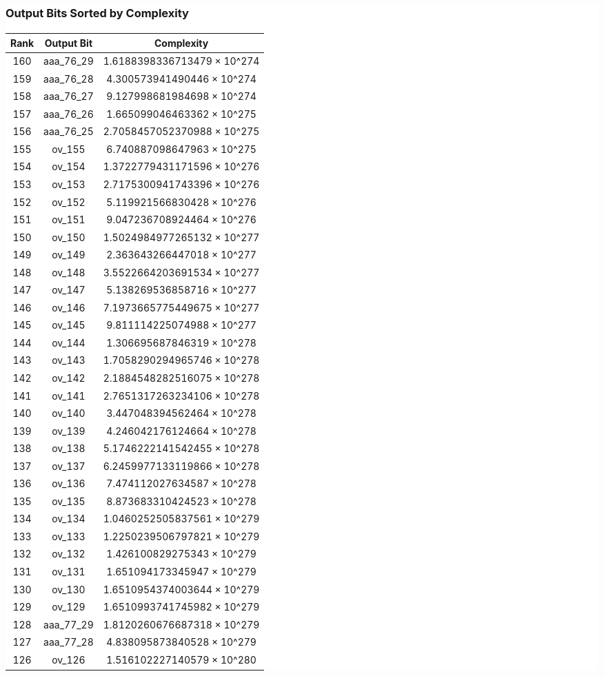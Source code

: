 ### Output Bits Sorted by Complexity

| Rank | Output Bit | Complexity |
|:----:|:----------:|:----------:|
| 160 | aaa_76_29 | 1.6188398336713479 × 10^274 |
| 159 | aaa_76_28 | 4.300573941490446 × 10^274 |
| 158 | aaa_76_27 | 9.127998681984698 × 10^274 |
| 157 | aaa_76_26 | 1.665099046463362 × 10^275 |
| 156 | aaa_76_25 | 2.7058457052370988 × 10^275 |
| 155 | ov_155 | 6.740887098647963 × 10^275 |
| 154 | ov_154 | 1.3722779431171596 × 10^276 |
| 153 | ov_153 | 2.7175300941743396 × 10^276 |
| 152 | ov_152 | 5.119921566830428 × 10^276 |
| 151 | ov_151 | 9.047236708924464 × 10^276 |
| 150 | ov_150 | 1.5024984977265132 × 10^277 |
| 149 | ov_149 | 2.363643266447018 × 10^277 |
| 148 | ov_148 | 3.5522664203691534 × 10^277 |
| 147 | ov_147 | 5.138269536858716 × 10^277 |
| 146 | ov_146 | 7.1973665775449675 × 10^277 |
| 145 | ov_145 | 9.811114225074988 × 10^277 |
| 144 | ov_144 | 1.306695687846319 × 10^278 |
| 143 | ov_143 | 1.7058290294965746 × 10^278 |
| 142 | ov_142 | 2.1884548282516075 × 10^278 |
| 141 | ov_141 | 2.7651317263234106 × 10^278 |
| 140 | ov_140 | 3.447048394562464 × 10^278 |
| 139 | ov_139 | 4.246042176124664 × 10^278 |
| 138 | ov_138 | 5.1746222141542455 × 10^278 |
| 137 | ov_137 | 6.2459977133119866 × 10^278 |
| 136 | ov_136 | 7.474112027634587 × 10^278 |
| 135 | ov_135 | 8.873683310424523 × 10^278 |
| 134 | ov_134 | 1.0460252505837561 × 10^279 |
| 133 | ov_133 | 1.2250239506797821 × 10^279 |
| 132 | ov_132 | 1.426100829275343 × 10^279 |
| 131 | ov_131 | 1.651094173345947 × 10^279 |
| 130 | ov_130 | 1.6510954374003644 × 10^279 |
| 129 | ov_129 | 1.6510993741745982 × 10^279 |
| 128 | aaa_77_29 | 1.8120260676687318 × 10^279 |
| 127 | aaa_77_28 | 4.838095873840528 × 10^279 |
| 126 | ov_126 | 1.516102227140579 × 10^280 |